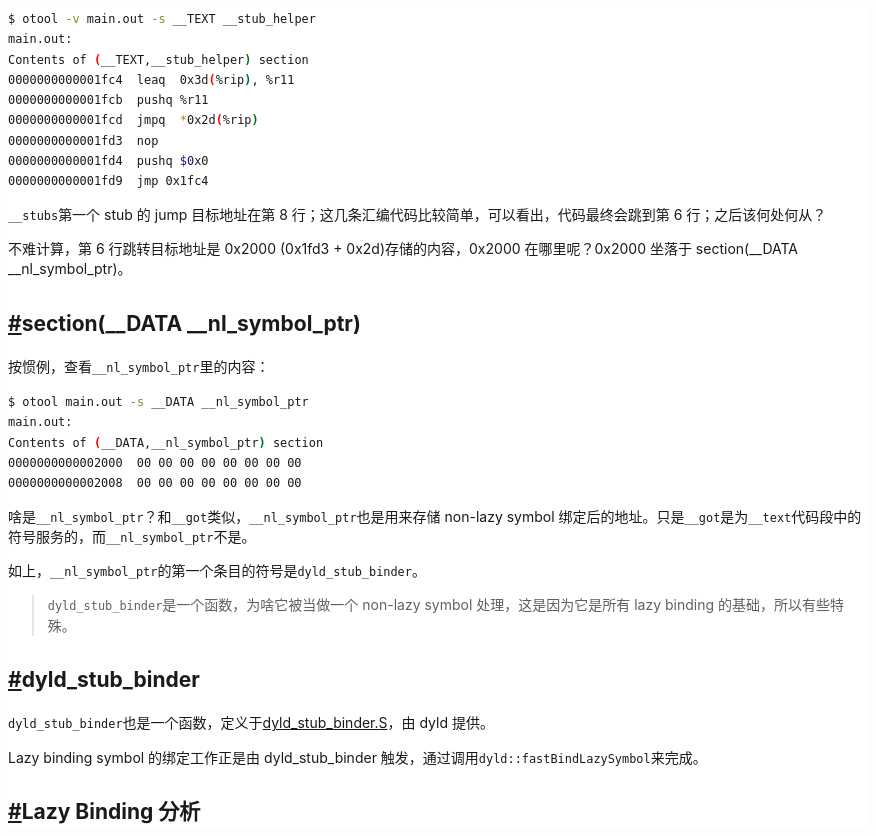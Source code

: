 
 



 





```sh
$ otool -v main.out -s __TEXT __stub_helper
main.out:
Contents of (__TEXT,__stub_helper) section
0000000000001fc4  leaq  0x3d(%rip), %r11
0000000000001fcb  pushq %r11
0000000000001fcd  jmpq  *0x2d(%rip)
0000000000001fd3  nop
0000000000001fd4  pushq $0x0
0000000000001fd9  jmp 0x1fc4
```

`__stubs`第一个 stub 的 jump 目标地址在第 8 行；这几条汇编代码比较简单，可以看出，代码最终会跳到第 6 行；之后该何处何从？

不难计算，第 6 行跳转目标地址是 0x2000 (0x1fd3 + 0x2d)存储的内容，0x2000 在哪里呢？0x2000 坐落于 section(__DATA __nl_symbol_ptr)。

## [#](https://zhangbuhuai.com/post/macho-dynamic-link.html#section-data-nl-symbol-ptr)section(__DATA __nl_symbol_ptr)

按惯例，查看`__nl_symbol_ptr`里的内容：

```sh
$ otool main.out -s __DATA __nl_symbol_ptr
main.out:
Contents of (__DATA,__nl_symbol_ptr) section
0000000000002000  00 00 00 00 00 00 00 00
0000000000002008  00 00 00 00 00 00 00 00
```

啥是`__nl_symbol_ptr`？和`__got`类似，`__nl_symbol_ptr`也是用来存储 non-lazy symbol 绑定后的地址。只是`__got`是为`__text`代码段中的符号服务的，而`__nl_symbol_ptr`不是。

如上，`__nl_symbol_ptr`的第一个条目的符号是`dyld_stub_binder`。

> `dyld_stub_binder`是一个函数，为啥它被当做一个 non-lazy symbol 处理，这是因为它是所有 lazy binding 的基础，所以有些特殊。

## [#](https://zhangbuhuai.com/post/macho-dynamic-link.html#dyld-stub-binder)dyld_stub_binder

`dyld_stub_binder`也是一个函数，定义于[dyld_stub_binder.S](https://opensource.apple.com/source/dyld/dyld-635.2/src/dyld_stub_binder.s.auto.html)，由 dyld 提供。

Lazy binding symbol 的绑定工作正是由 dyld_stub_binder 触发，通过调用`dyld::fastBindLazySymbol`来完成。

## [#](https://zhangbuhuai.com/post/macho-dynamic-link.html#lazy-binding-分析)Lazy Binding 分析
